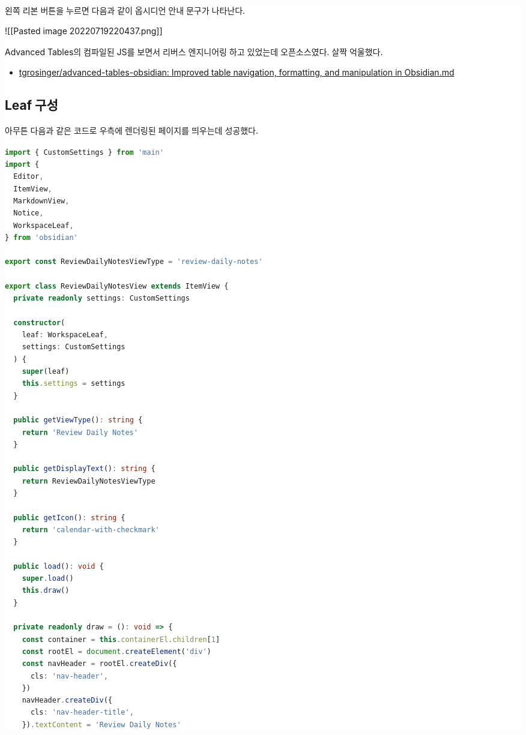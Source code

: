 ```ts
```

왼쪽 리본 버튼을 누르면 다음과 같이 옵시디언 안내 문구가 나타난다.

![[Pasted image 20220719220437.png]]

Advanced Tables의 컴파일된 JS를 보면서 리버스 엔지니어링 하고 있었는데 오픈소스였다.
살짝 억울했다.

- [tgrosinger/advanced-tables-obsidian: Improved table navigation, formatting, and manipulation in Obsidian.md](https://github.com/tgrosinger/advanced-tables-obsidian)

## Leaf 구성

아무튼 다음과 같은 코드로 우측에 렌더링된 페이지를 띄우는데 성공했다.

```ts
import { CustomSettings } from 'main'
import {
  Editor,
  ItemView,
  MarkdownView,
  Notice,
  WorkspaceLeaf,
} from 'obsidian'

export const ReviewDailyNotesViewType = 'review-daily-notes'

export class ReviewDailyNotesView extends ItemView {
  private readonly settings: CustomSettings

  constructor(
    leaf: WorkspaceLeaf,
    settings: CustomSettings
  ) {
    super(leaf)
    this.settings = settings
  }

  public getViewType(): string {
    return 'Review Daily Notes'
  }

  public getDisplayText(): string {
    return ReviewDailyNotesViewType
  }

  public getIcon(): string {
    return 'calendar-with-checkmark'
  }

  public load(): void {
    super.load()
    this.draw()
  }

  private readonly draw = (): void => {
    const container = this.containerEl.children[1]
    const rootEl = document.createElement('div')
    const navHeader = rootEl.createDiv({
      cls: 'nav-header',
    })
    navHeader.createDiv({
      cls: 'nav-header-title',
    }).textContent = 'Review Daily Notes'
```